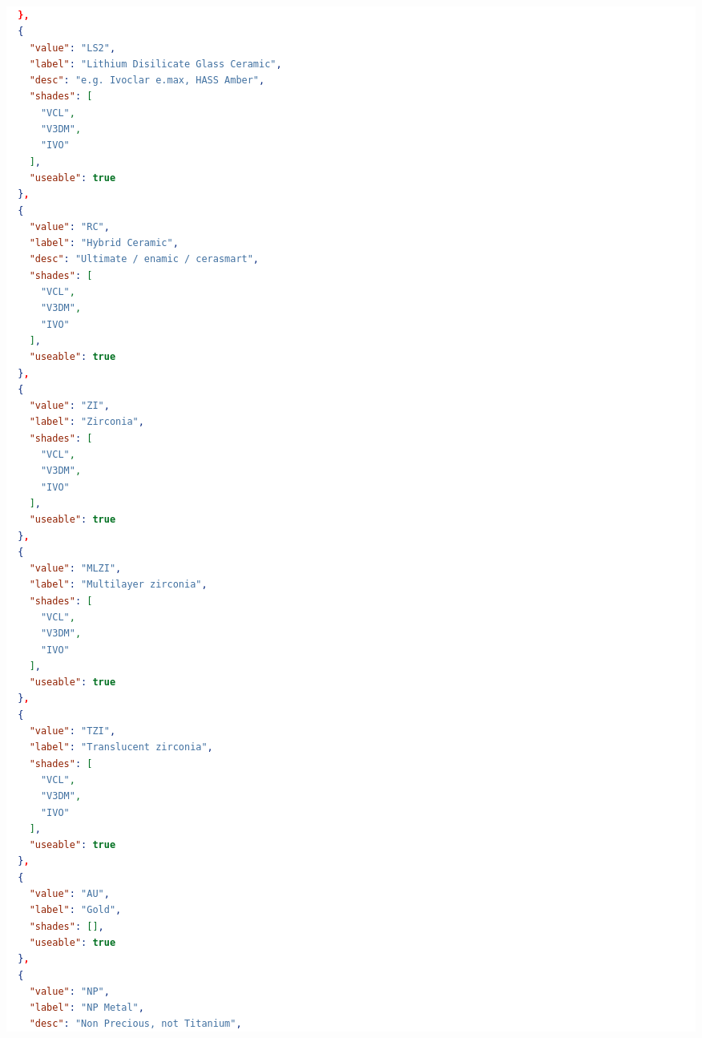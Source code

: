 ```JSON
  },
  {
    "value": "LS2",
    "label": "Lithium Disilicate Glass Ceramic",
    "desc": "e.g. Ivoclar e.max, HASS Amber",
    "shades": [
      "VCL",
      "V3DM",
      "IVO"
    ],
    "useable": true
  },
  {
    "value": "RC",
    "label": "Hybrid Ceramic",
    "desc": "Ultimate / enamic / cerasmart",
    "shades": [
      "VCL",
      "V3DM",
      "IVO"
    ],
    "useable": true
  },
  {
    "value": "ZI",
    "label": "Zirconia",
    "shades": [
      "VCL",
      "V3DM",
      "IVO"
    ],
    "useable": true
  },
  {
    "value": "MLZI",
    "label": "Multilayer zirconia",
    "shades": [
      "VCL",
      "V3DM",
      "IVO"
    ],
    "useable": true
  },
  {
    "value": "TZI",
    "label": "Translucent zirconia",
    "shades": [
      "VCL",
      "V3DM",
      "IVO"
    ],
    "useable": true
  },
  {
    "value": "AU",
    "label": "Gold",
    "shades": [],
    "useable": true
  },
  {
    "value": "NP",
    "label": "NP Metal",
    "desc": "Non Precious, not Titanium",
```
